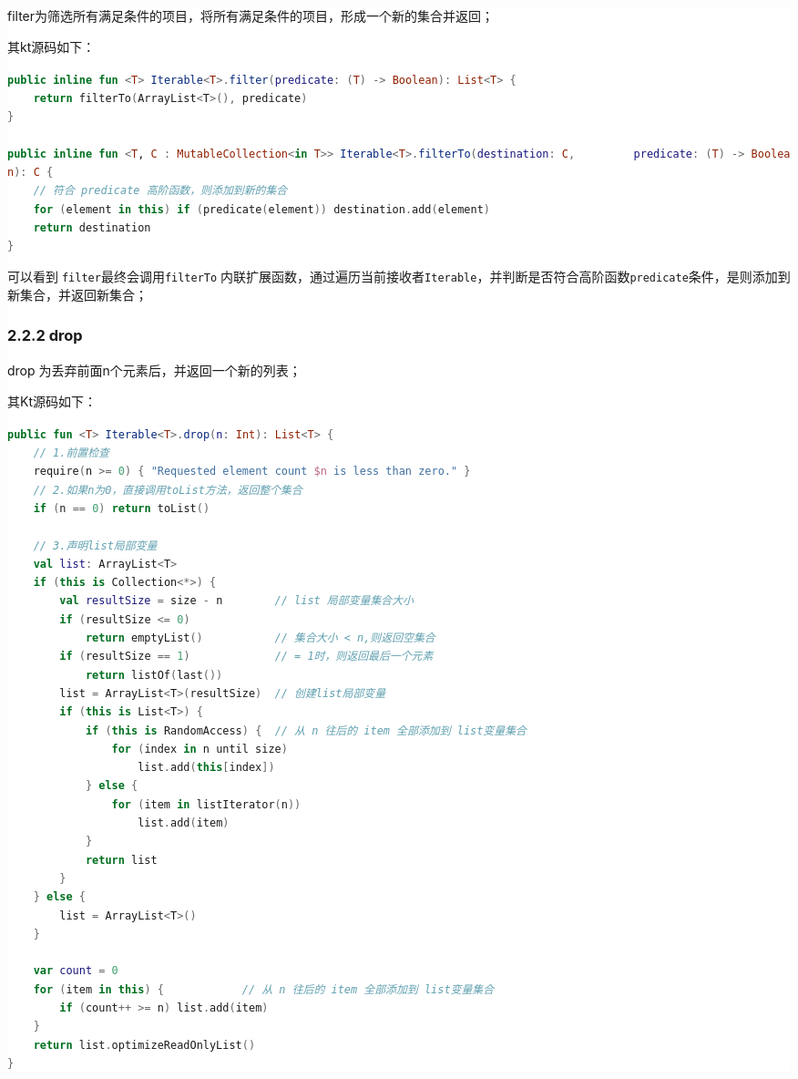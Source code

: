 filter为筛选所有满足条件的项目，将所有满足条件的项目，形成一个新的集合并返回；

其kt源码如下：

```kotlin
public inline fun <T> Iterable<T>.filter(predicate: (T) -> Boolean): List<T> {
    return filterTo(ArrayList<T>(), predicate)
}

public inline fun <T, C : MutableCollection<in T>> Iterable<T>.filterTo(destination: C, 		predicate: (T) -> Boolean): C {
    // 符合 predicate 高阶函数，则添加到新的集合
    for (element in this) if (predicate(element)) destination.add(element)
    return destination
}
```

可以看到 `filter`最终会调用`filterTo` 内联扩展函数，通过遍历当前接收者`Iterable`，并判断是否符合高阶函数`predicate`条件，是则添加到新集合，并返回新集合；

### 2.2.2 drop

drop 为丢弃前面n个元素后，并返回一个新的列表；

其Kt源码如下：

```kotlin
public fun <T> Iterable<T>.drop(n: Int): List<T> {
    // 1.前置检查
    require(n >= 0) { "Requested element count $n is less than zero." }
    // 2.如果n为0，直接调用toList方法，返回整个集合
    if (n == 0) return toList()
    
    // 3.声明list局部变量
    val list: ArrayList<T>
    if (this is Collection<*>) {
        val resultSize = size - n	     // list 局部变量集合大小
        if (resultSize <= 0)
            return emptyList()			 // 集合大小 < n,则返回空集合
        if (resultSize == 1)			 // = 1时，则返回最后一个元素
            return listOf(last())
        list = ArrayList<T>(resultSize)	 // 创建list局部变量
        if (this is List<T>) {
            if (this is RandomAccess) {	 // 从 n 往后的 item 全部添加到 list变量集合
                for (index in n until size)
                    list.add(this[index])
            } else {
                for (item in listIterator(n))
                    list.add(item)
            }
            return list
        }
    } else {
        list = ArrayList<T>()
    }
    
    var count = 0
    for (item in this) {			// 从 n 往后的 item 全部添加到 list变量集合
        if (count++ >= n) list.add(item)
    }
    return list.optimizeReadOnlyList()
}
```
